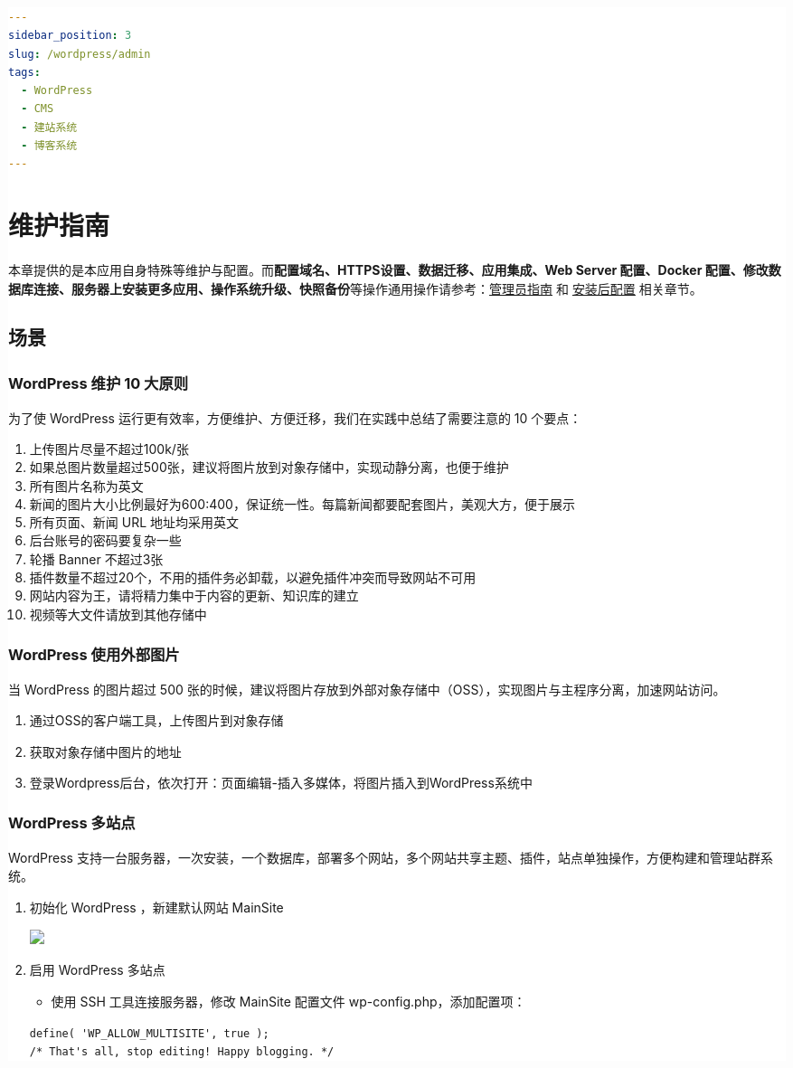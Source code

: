 ```yaml
---
sidebar_position: 3
slug: /wordpress/admin
tags:
  - WordPress
  - CMS
  - 建站系统
  - 博客系统
---
```


# 维护指南

本章提供的是本应用自身特殊等维护与配置。而**配置域名、HTTPS设置、数据迁移、应用集成、Web Server 配置、Docker 配置、修改数据库连接、服务器上安装更多应用、操作系统升级、快照备份**等操作通用操作请参考：[管理员指南](../administrator) 和 [安装后配置](../install/setup) 相关章节。

## 场景

### WordPress 维护 10 大原则

为了使 WordPress 运行更有效率，方便维护、方便迁移，我们在实践中总结了需要注意的 10 个要点：

1. 上传图片尽量不超过100k/张
2. 如果总图片数量超过500张，建议将图片放到对象存储中，实现动静分离，也便于维护
3. 所有图片名称为英文
4. 新闻的图片大小比例最好为600:400，保证统一性。每篇新闻都要配套图片，美观大方，便于展示
5. 所有页面、新闻 URL 地址均采用英文
6. 后台账号的密码要复杂一些
7. 轮播 Banner 不超过3张
8. 插件数量不超过20个，不用的插件务必卸载，以避免插件冲突而导致网站不可用
9. 网站内容为王，请将精力集中于内容的更新、知识库的建立
10. 视频等大文件请放到其他存储中

### WordPress 使用外部图片

当 WordPress 的图片超过 500 张的时候，建议将图片存放到外部对象存储中（OSS），实现图片与主程序分离，加速网站访问。  

1. 通过OSS的客户端工具，上传图片到对象存储

2. 获取对象存储中图片的地址  

3. 登录Wordpress后台，依次打开：页面编辑-插入多媒体，将图片插入到WordPress系统中  

### WordPress 多站点
WordPress 支持一台服务器，一次安装，一个数据库，部署多个网站，多个网站共享主题、插件，站点单独操作，方便构建和管理站群系统。
1. 初始化 WordPress ，新建默认网站 MainSite 
   
   ![](https://libs.websoft9.com/Websoft9/DocsPicture/zh/wordpress/wordpress-install-websoft9.png)

2. 启用 WordPress 多站点
   - 使用 SSH 工具连接服务器，修改 MainSite 配置文件 wp-config.php，添加配置项：
    ```
    define( 'WP_ALLOW_MULTISITE', true );
    /* That's all, stop editing! Happy blogging. */
    ```
